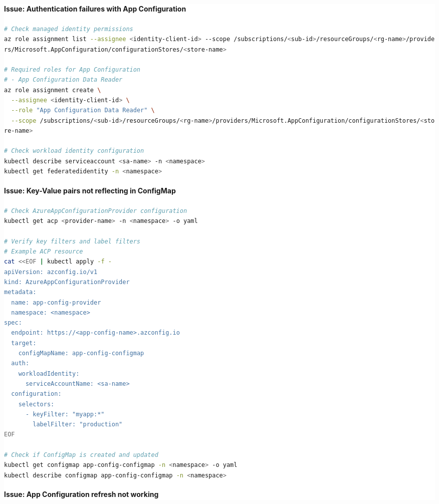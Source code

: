 #### Issue: Authentication failures with App Configuration

```bash
# Check managed identity permissions
az role assignment list --assignee <identity-client-id> --scope /subscriptions/<sub-id>/resourceGroups/<rg-name>/providers/Microsoft.AppConfiguration/configurationStores/<store-name>

# Required roles for App Configuration
# - App Configuration Data Reader
az role assignment create \
  --assignee <identity-client-id> \
  --role "App Configuration Data Reader" \
  --scope /subscriptions/<sub-id>/resourceGroups/<rg-name>/providers/Microsoft.AppConfiguration/configurationStores/<store-name>

# Check workload identity configuration
kubectl describe serviceaccount <sa-name> -n <namespace>
kubectl get federatedidentity -n <namespace>
```

#### Issue: Key-Value pairs not reflecting in ConfigMap

```bash
# Check AzureAppConfigurationProvider configuration
kubectl get acp <provider-name> -n <namespace> -o yaml

# Verify key filters and label filters
# Example ACP resource
cat <<EOF | kubectl apply -f -
apiVersion: azconfig.io/v1
kind: AzureAppConfigurationProvider
metadata:
  name: app-config-provider
  namespace: <namespace>
spec:
  endpoint: https://<app-config-name>.azconfig.io
  target:
    configMapName: app-config-configmap
  auth:
    workloadIdentity:
      serviceAccountName: <sa-name>
  configuration:
    selectors:
      - keyFilter: "myapp:*"
        labelFilter: "production"
EOF

# Check if ConfigMap is created and updated
kubectl get configmap app-config-configmap -n <namespace> -o yaml
kubectl describe configmap app-config-configmap -n <namespace>
```

#### Issue: App Configuration refresh not working
